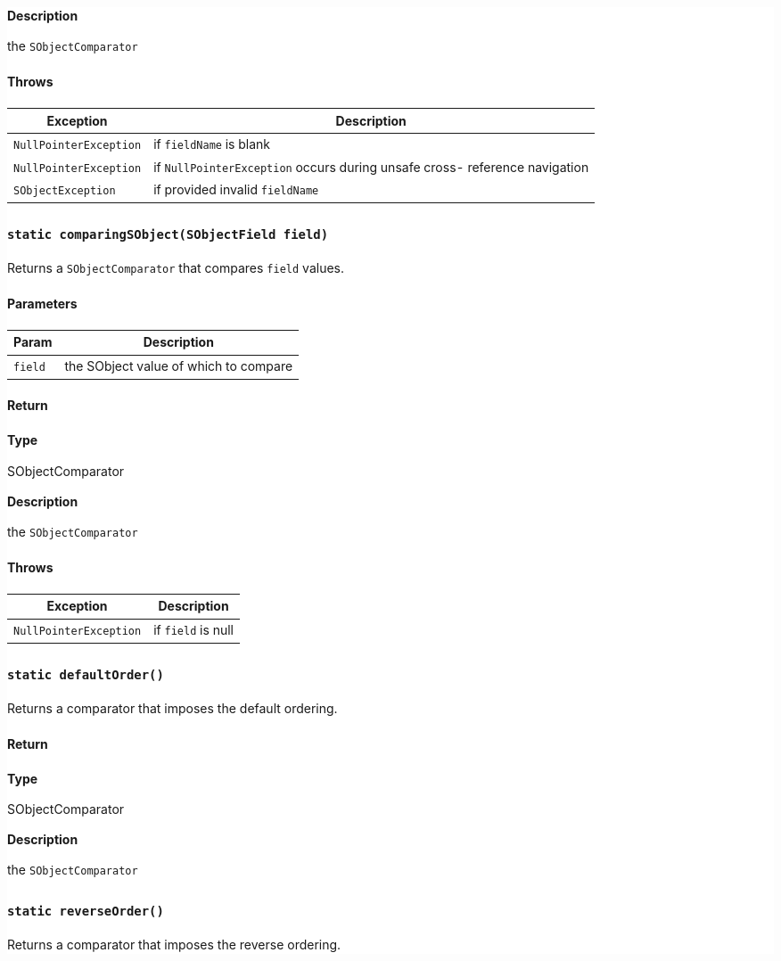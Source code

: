 **Description**

the `SObjectComparator`

#### Throws
|Exception|Description|
|---|---|
|`NullPointerException`|if `fieldName` is blank|
|`NullPointerException`|if `NullPointerException` occurs during unsafe cross- reference navigation|
|`SObjectException`|if provided invalid `fieldName`|

### `static comparingSObject(SObjectField field)`

Returns a `SObjectComparator` that compares `field` values.

#### Parameters
|Param|Description|
|---|---|
|`field`|the SObject value of which to compare|

#### Return

**Type**

SObjectComparator

**Description**

the `SObjectComparator`

#### Throws
|Exception|Description|
|---|---|
|`NullPointerException`|if `field` is null|

### `static defaultOrder()`

Returns a comparator that imposes the default ordering.

#### Return

**Type**

SObjectComparator

**Description**

the `SObjectComparator`

### `static reverseOrder()`

Returns a comparator that imposes the reverse ordering.

